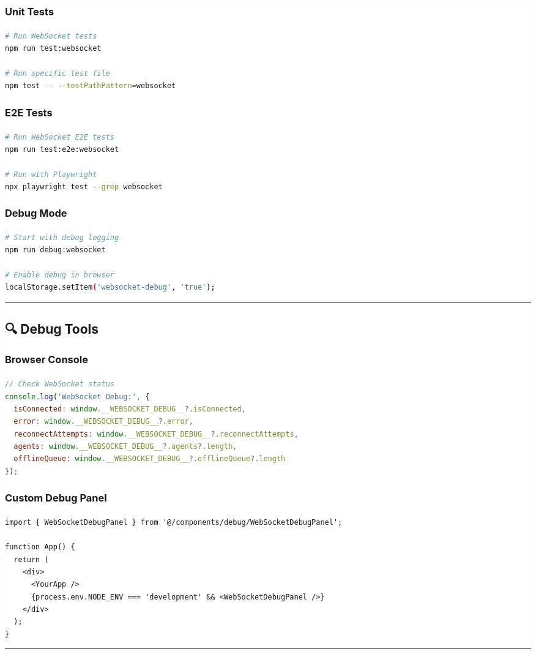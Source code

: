 ### Unit Tests

```bash
# Run WebSocket tests
npm run test:websocket

# Run specific test file
npm test -- --testPathPattern=websocket
```

### E2E Tests

```bash
# Run WebSocket E2E tests
npm run test:e2e:websocket

# Run with Playwright
npx playwright test --grep websocket
```

### Debug Mode

```bash
# Start with debug logging
npm run debug:websocket

# Enable debug in browser
localStorage.setItem('websocket-debug', 'true');
```

---

## 🔍 Debug Tools

### Browser Console

```javascript
// Check WebSocket status
console.log('WebSocket Debug:', {
  isConnected: window.__WEBSOCKET_DEBUG__?.isConnected,
  error: window.__WEBSOCKET_DEBUG__?.error,
  reconnectAttempts: window.__WEBSOCKET_DEBUG__?.reconnectAttempts,
  agents: window.__WEBSOCKET_DEBUG__?.agents?.length,
  offlineQueue: window.__WEBSOCKET_DEBUG__?.offlineQueue?.length
});
```

### Custom Debug Panel

```tsx
import { WebSocketDebugPanel } from '@/components/debug/WebSocketDebugPanel';

function App() {
  return (
    <div>
      <YourApp />
      {process.env.NODE_ENV === 'development' && <WebSocketDebugPanel />}
    </div>
  );
}
```

---